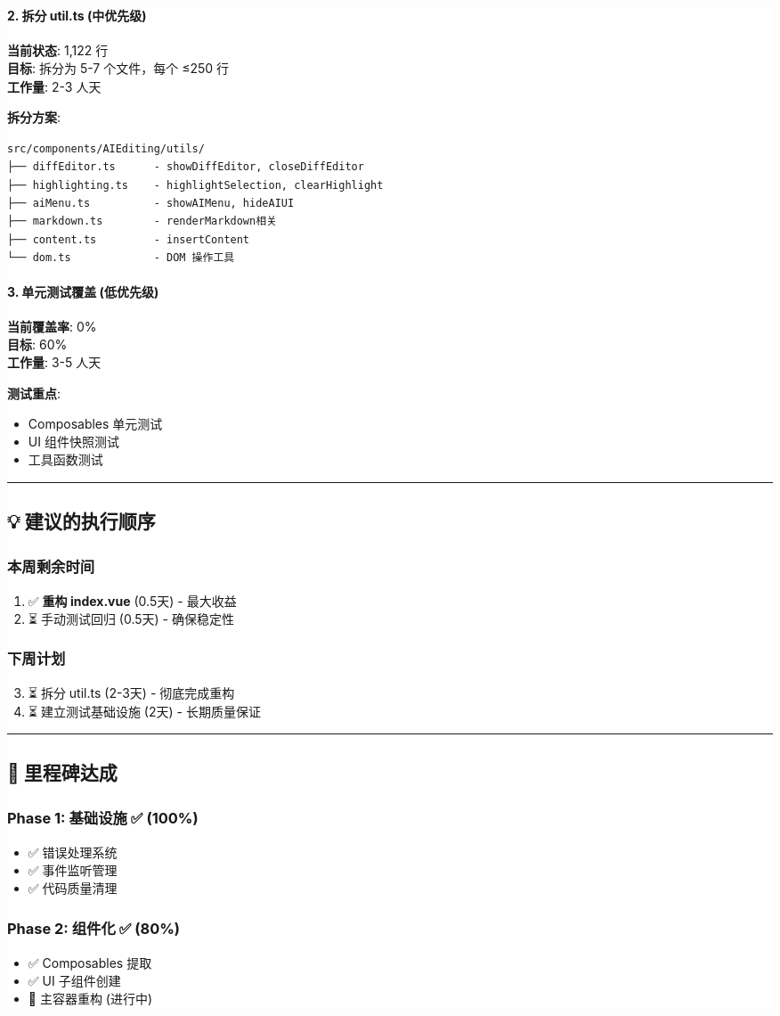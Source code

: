#### 2. 拆分 util.ts (中优先级)
**当前状态**: 1,122 行  
**目标**: 拆分为 5-7 个文件，每个 ≤250 行  
**工作量**: 2-3 人天  

**拆分方案**:
```
src/components/AIEditing/utils/
├── diffEditor.ts      - showDiffEditor, closeDiffEditor
├── highlighting.ts    - highlightSelection, clearHighlight
├── aiMenu.ts          - showAIMenu, hideAIUI
├── markdown.ts        - renderMarkdown相关
├── content.ts         - insertContent
└── dom.ts             - DOM 操作工具
```

#### 3. 单元测试覆盖 (低优先级)
**当前覆盖率**: 0%  
**目标**: 60%  
**工作量**: 3-5 人天  

**测试重点**:
- Composables 单元测试
- UI 组件快照测试
- 工具函数测试

---

## 💡 建议的执行顺序

### 本周剩余时间
1. ✅ **重构 index.vue** (0.5天) - 最大收益
2. ⏳ 手动测试回归 (0.5天) - 确保稳定性

### 下周计划
3. ⏳ 拆分 util.ts (2-3天) - 彻底完成重构
4. ⏳ 建立测试基础设施 (2天) - 长期质量保证

---

## 🎉 里程碑达成

### Phase 1: 基础设施 ✅ (100%)
- ✅ 错误处理系统
- ✅ 事件监听管理
- ✅ 代码质量清理

### Phase 2: 组件化 ✅ (80%)
- ✅ Composables 提取
- ✅ UI 子组件创建
- 🔄 主容器重构 (进行中)
